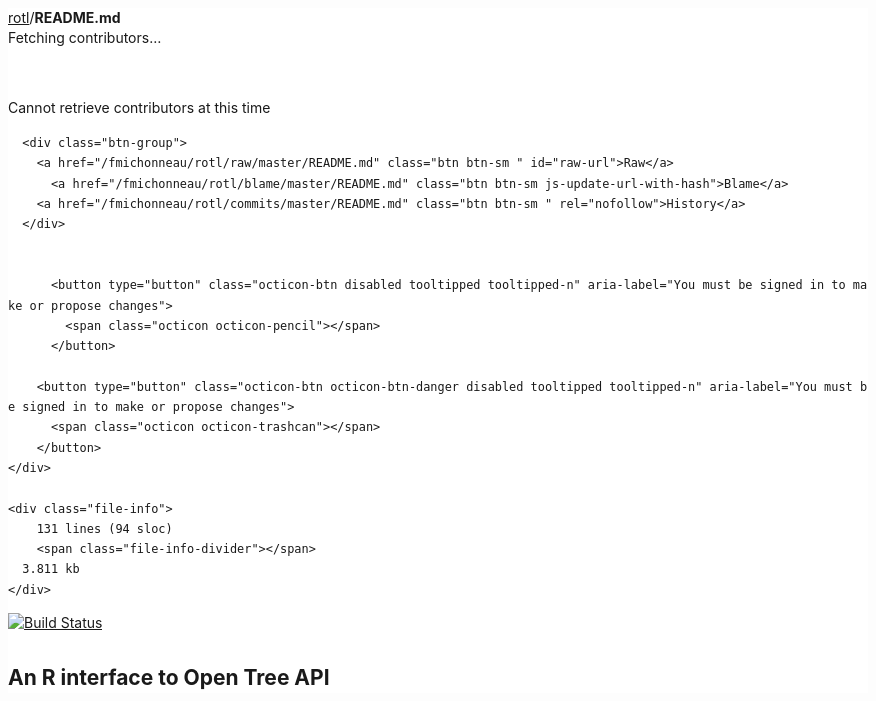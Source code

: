   <div class="breadcrumb js-zeroclipboard-target">
    <span class='repo-root js-repo-root'><span itemscope="" itemtype="http://data-vocabulary.org/Breadcrumb"><a href="/fmichonneau/rotl" class="" data-branch="master" data-direction="back" data-pjax="true" itemscope="url"><span itemprop="title">rotl</span></a></span></span><span class="separator">/</span><strong class="final-path">README.md</strong>
  </div>
</div>

<include-fragment class="commit commit-loader file-history-tease" src="/fmichonneau/rotl/contributors/master/README.md">
  <div class="file-history-tease-header">
    Fetching contributors&hellip;
  </div>

  <div class="participation">
    <p class="loader-loading"><img alt="" height="16" src="https://assets-cdn.github.com/assets/spinners/octocat-spinner-32-EAF2F5-0bdc57d34b85c4a4de9d0d1db10cd70e8a95f33ff4f46c5a8c48b4bf4e5a9abe.gif" width="16" /></p>
    <p class="loader-error">Cannot retrieve contributors at this time</p>
  </div>
</include-fragment>
<div class="file">
  <div class="file-header">
    <div class="file-actions">

      <div class="btn-group">
        <a href="/fmichonneau/rotl/raw/master/README.md" class="btn btn-sm " id="raw-url">Raw</a>
          <a href="/fmichonneau/rotl/blame/master/README.md" class="btn btn-sm js-update-url-with-hash">Blame</a>
        <a href="/fmichonneau/rotl/commits/master/README.md" class="btn btn-sm " rel="nofollow">History</a>
      </div>


          <button type="button" class="octicon-btn disabled tooltipped tooltipped-n" aria-label="You must be signed in to make or propose changes">
            <span class="octicon octicon-pencil"></span>
          </button>

        <button type="button" class="octicon-btn octicon-btn-danger disabled tooltipped tooltipped-n" aria-label="You must be signed in to make or propose changes">
          <span class="octicon octicon-trashcan"></span>
        </button>
    </div>

    <div class="file-info">
        131 lines (94 sloc)
        <span class="file-info-divider"></span>
      3.811 kb
    </div>
  </div>
    <div id="readme" class="blob instapaper_body">
    <article class="markdown-body entry-content" itemprop="mainContentOfPage"><p><a href="https://travis-ci.org/fmichonneau/rotl"><img src="https://camo.githubusercontent.com/476284ae06442d7d8e092919e57150c0309f1b17/68747470733a2f2f7472617669732d63692e6f72672f666d6963686f6e6e6561752f726f746c2e737667" alt="Build Status" data-canonical-src="https://travis-ci.org/fmichonneau/rotl.svg" style="max-width:100%;"></a></p>

<h1>
<a id="user-content-an-r-interface-to-open-tree-api" class="anchor" href="#an-r-interface-to-open-tree-api" aria-hidden="true"><span class="octicon octicon-link"></span></a>An R interface to Open Tree API</h1>
